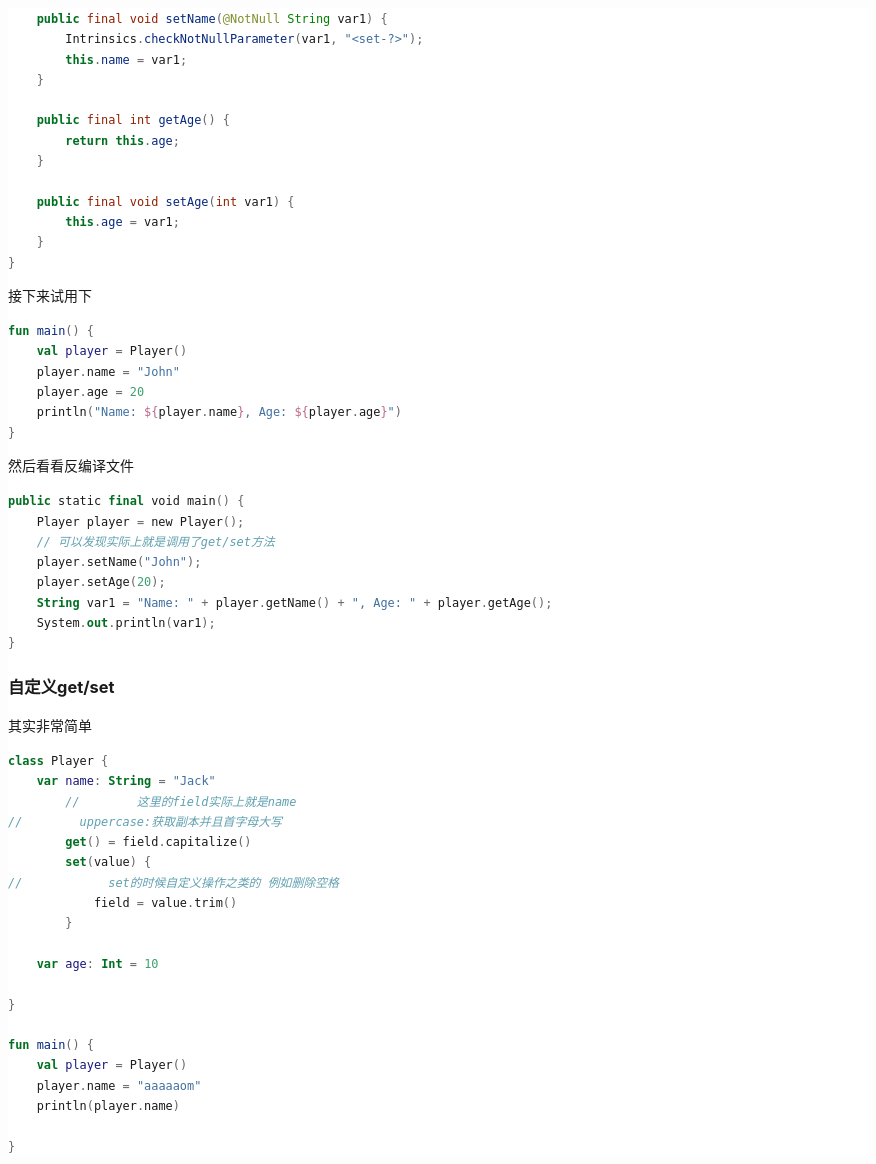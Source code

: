 ```java
    public final void setName(@NotNull String var1) {
        Intrinsics.checkNotNullParameter(var1, "<set-?>");
        this.name = var1;
    }

    public final int getAge() {
        return this.age;
    }

    public final void setAge(int var1) {
        this.age = var1;
    }
}
```

接下来试用下

```kotlin
fun main() {
    val player = Player()
    player.name = "John"
    player.age = 20
    println("Name: ${player.name}, Age: ${player.age}")
}
```

然后看看反编译文件

```kotlin
public static final void main() {
    Player player = new Player();
    // 可以发现实际上就是调用了get/set方法
    player.setName("John");
    player.setAge(20);
    String var1 = "Name: " + player.getName() + ", Age: " + player.getAge();
    System.out.println(var1);
}
```

### 自定义get/set

其实非常简单

```kotlin
class Player {
    var name: String = "Jack"
        //        这里的field实际上就是name
//        uppercase:获取副本并且首字母大写
        get() = field.capitalize()
        set(value) {
//            set的时候自定义操作之类的 例如删除空格
            field = value.trim()
        }

    var age: Int = 10

}

fun main() {
    val player = Player()
    player.name = "aaaaaom"
    println(player.name)

}
```
